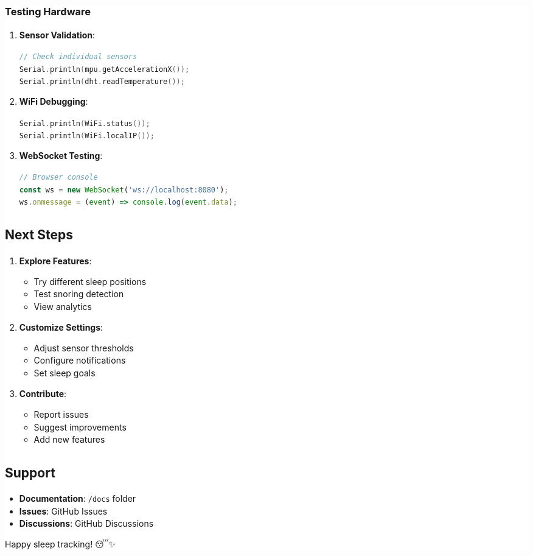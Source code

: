### Testing Hardware

1. **Sensor Validation**:
   ```cpp
   // Check individual sensors
   Serial.println(mpu.getAccelerationX());
   Serial.println(dht.readTemperature());
   ```

2. **WiFi Debugging**:
   ```cpp
   Serial.println(WiFi.status());
   Serial.println(WiFi.localIP());
   ```

3. **WebSocket Testing**:
   ```javascript
   // Browser console
   const ws = new WebSocket('ws://localhost:8080');
   ws.onmessage = (event) => console.log(event.data);
   ```

## Next Steps

1. **Explore Features**:
   - Try different sleep positions
   - Test snoring detection
   - View analytics

2. **Customize Settings**:
   - Adjust sensor thresholds
   - Configure notifications
   - Set sleep goals

3. **Contribute**:
   - Report issues
   - Suggest improvements
   - Add new features

## Support

- **Documentation**: `/docs` folder
- **Issues**: GitHub Issues
- **Discussions**: GitHub Discussions

Happy sleep tracking! 😴✨